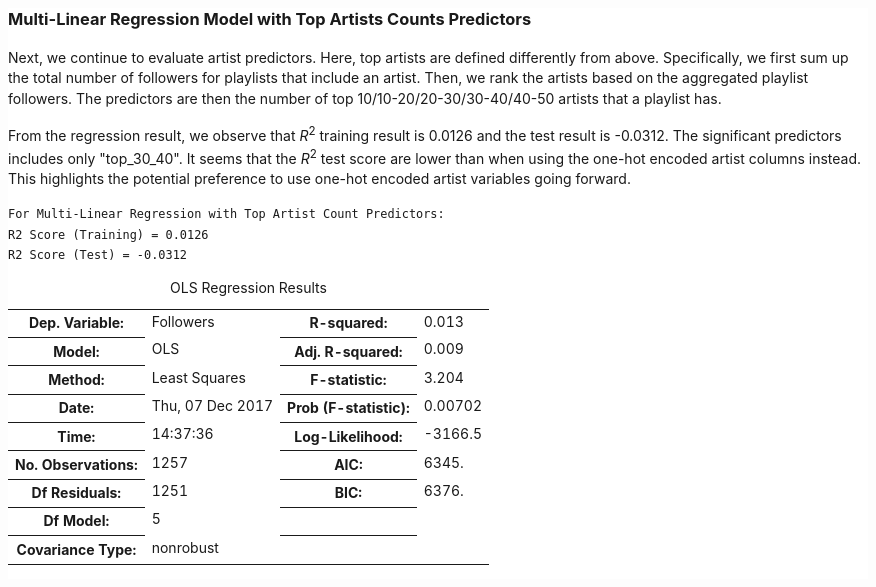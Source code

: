 

###  Multi-Linear Regression Model with Top Artists Counts Predictors

Next, we continue to evaluate artist predictors. Here, top artists are defined differently from above. Specifically, we first sum up the total number of followers for playlists that include an artist. Then, we rank the artists based on the aggregated playlist followers. The predictors are then the number of top 10/10-20/20-30/30-40/40-50 artists that a playlist has.

From the regression result, we observe that $R^2$ training result is 0.0126 and the test result is -0.0312. The significant predictors includes only "top_30_40". It seems that the $R^2$ test score are lower than when using the one-hot encoded artist columns instead. This highlights the potential preference to use one-hot encoded artist variables going forward.









    For Multi-Linear Regression with Top Artist Count Predictors:
    R2 Score (Training) = 0.0126
    R2 Score (Test) = -0.0312





<table class="simpletable">
<caption>OLS Regression Results</caption>
<tr>
  <th>Dep. Variable:</th>        <td>Followers</td>    <th>  R-squared:         </th> <td>   0.013</td>
</tr>
<tr>
  <th>Model:</th>                   <td>OLS</td>       <th>  Adj. R-squared:    </th> <td>   0.009</td>
</tr>
<tr>
  <th>Method:</th>             <td>Least Squares</td>  <th>  F-statistic:       </th> <td>   3.204</td>
</tr>
<tr>
  <th>Date:</th>             <td>Thu, 07 Dec 2017</td> <th>  Prob (F-statistic):</th>  <td>0.00702</td>
</tr>
<tr>
  <th>Time:</th>                 <td>14:37:36</td>     <th>  Log-Likelihood:    </th> <td> -3166.5</td>
</tr>
<tr>
  <th>No. Observations:</th>      <td>  1257</td>      <th>  AIC:               </th> <td>   6345.</td>
</tr>
<tr>
  <th>Df Residuals:</th>          <td>  1251</td>      <th>  BIC:               </th> <td>   6376.</td>
</tr>
<tr>
  <th>Df Model:</th>              <td>     5</td>      <th>                     </th>     <td> </td>   
</tr>
<tr>
  <th>Covariance Type:</th>      <td>nonrobust</td>    <th>                     </th>     <td> </td>   
</tr>
</table>
<table class="simpletable">
<tr>